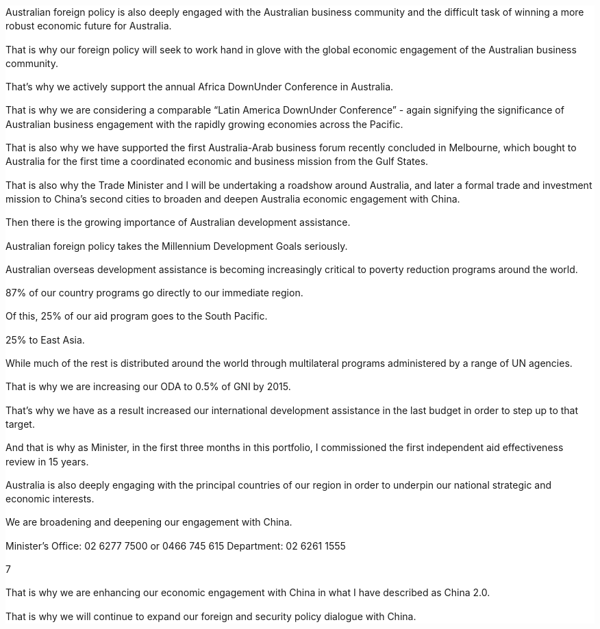  Australian foreign policy is also deeply engaged with the Australian business community and  the difficult task of winning a more robust economic future for Australia.  

 That is why our foreign policy will seek to work hand in glove with the global economic  engagement of the Australian business community. 

 That’s why we actively support the annual Africa DownUnder Conference in Australia. 

 That is why we are considering a comparable “Latin America DownUnder Conference” -  again signifying the significance of Australian business engagement with the rapidly growing  economies across the Pacific. 

 That is also why we have supported the first Australia-Arab business forum recently  concluded in Melbourne, which bought to Australia for the first time a coordinated  economic and business mission from the Gulf States. 

 That is also why the Trade Minister and I will be undertaking a roadshow around Australia,  and later a formal trade and investment mission to China’s second cities to broaden and  deepen Australia economic engagement with China. 

 Then there is the growing importance of Australian development assistance. 

 Australian foreign policy takes the Millennium Development Goals seriously. 

 Australian overseas development assistance is becoming increasingly critical to poverty  reduction programs around the world. 

 87% of our country programs go directly to our immediate region.   

 Of this, 25% of our aid program goes to the South Pacific. 

 25% to East Asia. 

 While much of the rest is distributed around the world through multilateral programs  administered by a range of UN agencies. 

 That is why we are increasing our ODA to 0.5% of GNI by 2015. 

 That’s why we have as a result increased our international development assistance in the  last budget in order to step up to that target. 

 And that is why as Minister, in the first three months in this portfolio, I commissioned the  first independent aid effectiveness review in 15 years. 

 Australia is also deeply engaging with the principal countries of our region in order to  underpin our national strategic and economic interests. 

 We are broadening and deepening our engagement with China. 

 

 Minister’s Office: 02 6277 7500 or 0466 745 615                                       Department: 02 6261 1555 

 7 

 

 That is why we are enhancing our economic engagement with China in what I have  described as China 2.0. 

 That is why we will continue to expand our foreign and security policy dialogue with China. 
